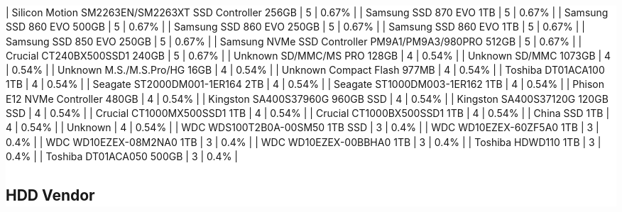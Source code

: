 | Silicon Motion SM2263EN/SM2263XT SSD Controller 256GB | 5        | 0.67%   |
| Samsung SSD 870 EVO 1TB                               | 5        | 0.67%   |
| Samsung SSD 860 EVO 500GB                             | 5        | 0.67%   |
| Samsung SSD 860 EVO 250GB                             | 5        | 0.67%   |
| Samsung SSD 860 EVO 1TB                               | 5        | 0.67%   |
| Samsung SSD 850 EVO 250GB                             | 5        | 0.67%   |
| Samsung NVMe SSD Controller PM9A1/PM9A3/980PRO 512GB  | 5        | 0.67%   |
| Crucial CT240BX500SSD1 240GB                          | 5        | 0.67%   |
| Unknown SD/MMC/MS PRO 128GB                           | 4        | 0.54%   |
| Unknown SD/MMC 1073GB                                 | 4        | 0.54%   |
| Unknown M.S./M.S.Pro/HG 16GB                          | 4        | 0.54%   |
| Unknown Compact Flash 977MB                           | 4        | 0.54%   |
| Toshiba DT01ACA100 1TB                                | 4        | 0.54%   |
| Seagate ST2000DM001-1ER164 2TB                        | 4        | 0.54%   |
| Seagate ST1000DM003-1ER162 1TB                        | 4        | 0.54%   |
| Phison E12 NVMe Controller 480GB                      | 4        | 0.54%   |
| Kingston SA400S37960G 960GB SSD                       | 4        | 0.54%   |
| Kingston SA400S37120G 120GB SSD                       | 4        | 0.54%   |
| Crucial CT1000MX500SSD1 1TB                           | 4        | 0.54%   |
| Crucial CT1000BX500SSD1 1TB                           | 4        | 0.54%   |
| China SSD 1TB                                         | 4        | 0.54%   |
| Unknown                                               | 4        | 0.54%   |
| WDC WDS100T2B0A-00SM50 1TB SSD                        | 3        | 0.4%    |
| WDC WD10EZEX-60ZF5A0 1TB                              | 3        | 0.4%    |
| WDC WD10EZEX-08M2NA0 1TB                              | 3        | 0.4%    |
| WDC WD10EZEX-00BBHA0 1TB                              | 3        | 0.4%    |
| Toshiba HDWD110 1TB                                   | 3        | 0.4%    |
| Toshiba DT01ACA050 500GB                              | 3        | 0.4%    |

HDD Vendor
----------
